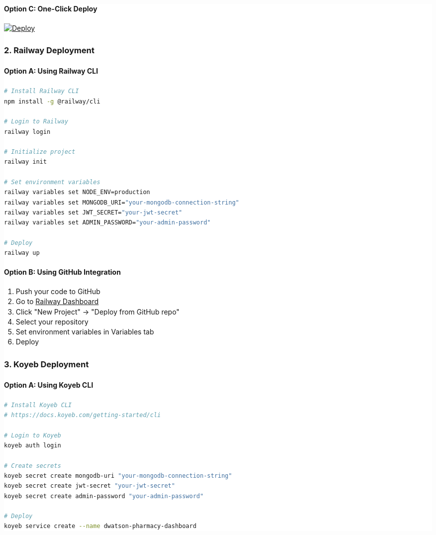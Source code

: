 #### Option C: One-Click Deploy
[![Deploy](https://www.herokucdn.com/deploy/button.svg)](https://heroku.com/deploy?template=https://github.com/yourusername/dwatson-pharmacy-dashboard)

### 2. Railway Deployment

#### Option A: Using Railway CLI
```bash
# Install Railway CLI
npm install -g @railway/cli

# Login to Railway
railway login

# Initialize project
railway init

# Set environment variables
railway variables set NODE_ENV=production
railway variables set MONGODB_URI="your-mongodb-connection-string"
railway variables set JWT_SECRET="your-jwt-secret"
railway variables set ADMIN_PASSWORD="your-admin-password"

# Deploy
railway up
```

#### Option B: Using GitHub Integration
1. Push your code to GitHub
2. Go to [Railway Dashboard](https://railway.app)
3. Click "New Project" → "Deploy from GitHub repo"
4. Select your repository
5. Set environment variables in Variables tab
6. Deploy

### 3. Koyeb Deployment

#### Option A: Using Koyeb CLI
```bash
# Install Koyeb CLI
# https://docs.koyeb.com/getting-started/cli

# Login to Koyeb
koyeb auth login

# Create secrets
koyeb secret create mongodb-uri "your-mongodb-connection-string"
koyeb secret create jwt-secret "your-jwt-secret"
koyeb secret create admin-password "your-admin-password"

# Deploy
koyeb service create --name dwatson-pharmacy-dashboard
```
